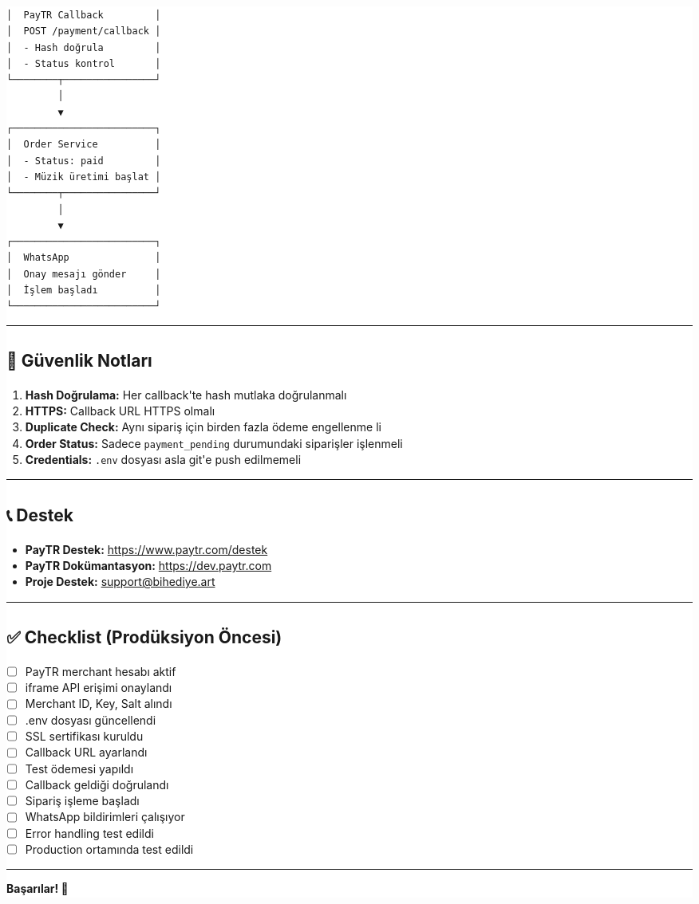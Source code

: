 ```
│  PayTR Callback         │
│  POST /payment/callback │
│  - Hash doğrula         │
│  - Status kontrol       │
└────────┬────────────────┘
         │
         ▼
┌─────────────────────────┐
│  Order Service          │
│  - Status: paid         │
│  - Müzik üretimi başlat │
└────────┬────────────────┘
         │
         ▼
┌─────────────────────────┐
│  WhatsApp               │
│  Onay mesajı gönder     │
│  İşlem başladı          │
└─────────────────────────┘
```

---

## 🎯 Güvenlik Notları

1. **Hash Doğrulama:** Her callback'te hash mutlaka doğrulanmalı
2. **HTTPS:** Callback URL HTTPS olmalı
3. **Duplicate Check:** Aynı sipariş için birden fazla ödeme engellenme li
4. **Order Status:** Sadece `payment_pending` durumundaki siparişler işlenmeli
5. **Credentials:** `.env` dosyası asla git'e push edilmemeli

---

## 📞 Destek

- **PayTR Destek:** https://www.paytr.com/destek
- **PayTR Dokümantasyon:** https://dev.paytr.com
- **Proje Destek:** support@bihediye.art

---

## ✅ Checklist (Prodüksiyon Öncesi)

- [ ] PayTR merchant hesabı aktif
- [ ] iframe API erişimi onaylandı
- [ ] Merchant ID, Key, Salt alındı
- [ ] .env dosyası güncellendi
- [ ] SSL sertifikası kuruldu
- [ ] Callback URL ayarlandı
- [ ] Test ödemesi yapıldı
- [ ] Callback geldiği doğrulandı
- [ ] Sipariş işleme başladı
- [ ] WhatsApp bildirimleri çalışıyor
- [ ] Error handling test edildi
- [ ] Production ortamında test edildi

---

**Başarılar! 🎉**
